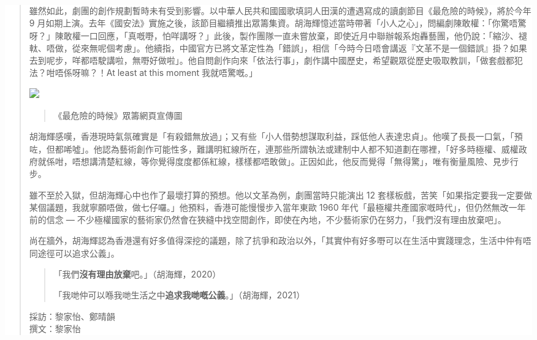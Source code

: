 > 雖然如此，劇團的創作規劃暫時未有受到影響。以中華人民共和國國歌填詞人田漢的遭遇寫成的讀劇節目《最危險的時候》，將於今年 9 月如期上演。去年《國安法》實施之後，該節目繼續推出眾籌集資。胡海輝憶述當時帶著「小人之心」，問編劇陳敢權：「你驚唔驚呀？」陳敢權一口回應，「真嘅嘢，怕咩講呀？」此後，製作團隊一直未嘗放棄，即使近月中聯辦報系炮轟藝團，他仍說：「縮沙、褪軚、唔做，從來無呢個考慮」。他續指，中國官方已將文革定性為「錯誤」，相信「今時今日唔會講返『文革不是一個錯誤』掛？如果去到呢步，咩都唔駛講啦，無嘢好做啦」。他自問創作向來「依法行事」，劇作講中國歷史，希望觀眾從歷史吸取教訓，「做套戲都犯法？咁唔係呀嘛？！At least at this moment 我就唔驚嘅。」
> 
> ![](http://web.archive.org/web/2020im_/https://assets.thestandnews.com/media/photos/CHI_1996re-630x947_J3WZR_9kD6O26_k32ge.jpeg)
> > 《最危險的時候》眾籌網頁宣傳圖
> 
> 胡海輝感嘆，香港現時氣氛確實是「有殺錯無放過」；又有些「小人借勢想謀取利益，踩低他人表達忠貞」。他嘆了長長一口氣，「預咗，但都唏噓」。他認為藝術創作可能性多，難講明紅線所在，連那些所謂執法或建制中人都不知道劃在哪裡，「好多時極權、威權政府就係咁，唔想講清楚紅線，等你覺得度度都係紅線，樣樣都唔敢做」。正因如此，他反而覺得「無得驚」，唯有衡量風險、見步行步。
> 
> 雖不至於入獄，但胡海輝心中也作了最壞打算的預想。他以文革為例，劇團當時只能演出 12 套樣板戲，苦笑「如果指定要我一定要做某個議題，我就寧願唔做，做七仔囉。」他預料，香港可能慢慢步入當年東歐 1960 年代「最極權共產國家嘅時代」，但仍然無改一年前的信念 — 不少極權國家的藝術家仍然會在狹縫中找空間創作，即使在內地，不少藝術家仍在努力，「我們沒有理由放棄吧」。
> 
> 尚在牆外，胡海輝認為香港還有好多值得深挖的議題，除了抗爭和政治以外，「其實仲有好多嘢可以在生活中實踐理念，生活中仲有唔同途徑可以追求公義」。
> 
> > 「我們**沒有理由放棄**吧。」（胡海輝，2020）
> > 
> > 「我哋仲可以喺我哋生活之中**追求我哋嘅公義**。」（胡海輝，2021）
> 
> 採訪：黎家怡、鄭晴韻  
> 撰文：黎家怡